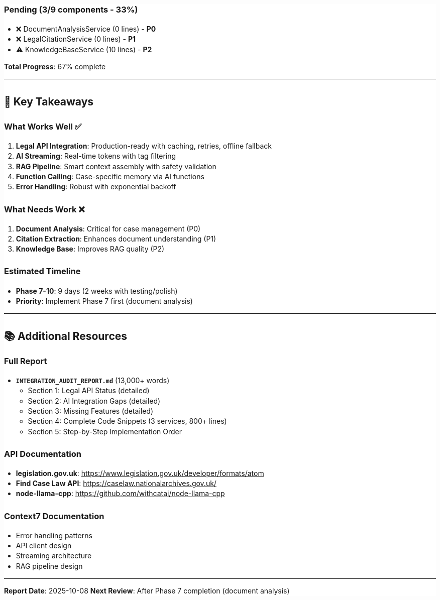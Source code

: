 ### Pending (3/9 components - 33%)
- ❌ DocumentAnalysisService (0 lines) - **P0**
- ❌ LegalCitationService (0 lines) - **P1**
- ⚠️ KnowledgeBaseService (10 lines) - **P2**

**Total Progress**: 67% complete

---

## 🎯 Key Takeaways

### What Works Well ✅
1. **Legal API Integration**: Production-ready with caching, retries, offline fallback
2. **AI Streaming**: Real-time tokens with <think> tag filtering
3. **RAG Pipeline**: Smart context assembly with safety validation
4. **Function Calling**: Case-specific memory via AI functions
5. **Error Handling**: Robust with exponential backoff

### What Needs Work ❌
1. **Document Analysis**: Critical for case management (P0)
2. **Citation Extraction**: Enhances document understanding (P1)
3. **Knowledge Base**: Improves RAG quality (P2)

### Estimated Timeline
- **Phase 7-10**: 9 days (2 weeks with testing/polish)
- **Priority**: Implement Phase 7 first (document analysis)

---

## 📚 Additional Resources

### Full Report
- **`INTEGRATION_AUDIT_REPORT.md`** (13,000+ words)
  - Section 1: Legal API Status (detailed)
  - Section 2: AI Integration Gaps (detailed)
  - Section 3: Missing Features (detailed)
  - Section 4: Complete Code Snippets (3 services, 800+ lines)
  - Section 5: Step-by-Step Implementation Order

### API Documentation
- **legislation.gov.uk**: https://www.legislation.gov.uk/developer/formats/atom
- **Find Case Law API**: https://caselaw.nationalarchives.gov.uk/
- **node-llama-cpp**: https://github.com/withcatai/node-llama-cpp

### Context7 Documentation
- Error handling patterns
- API client design
- Streaming architecture
- RAG pipeline design

---

**Report Date**: 2025-10-08
**Next Review**: After Phase 7 completion (document analysis)
